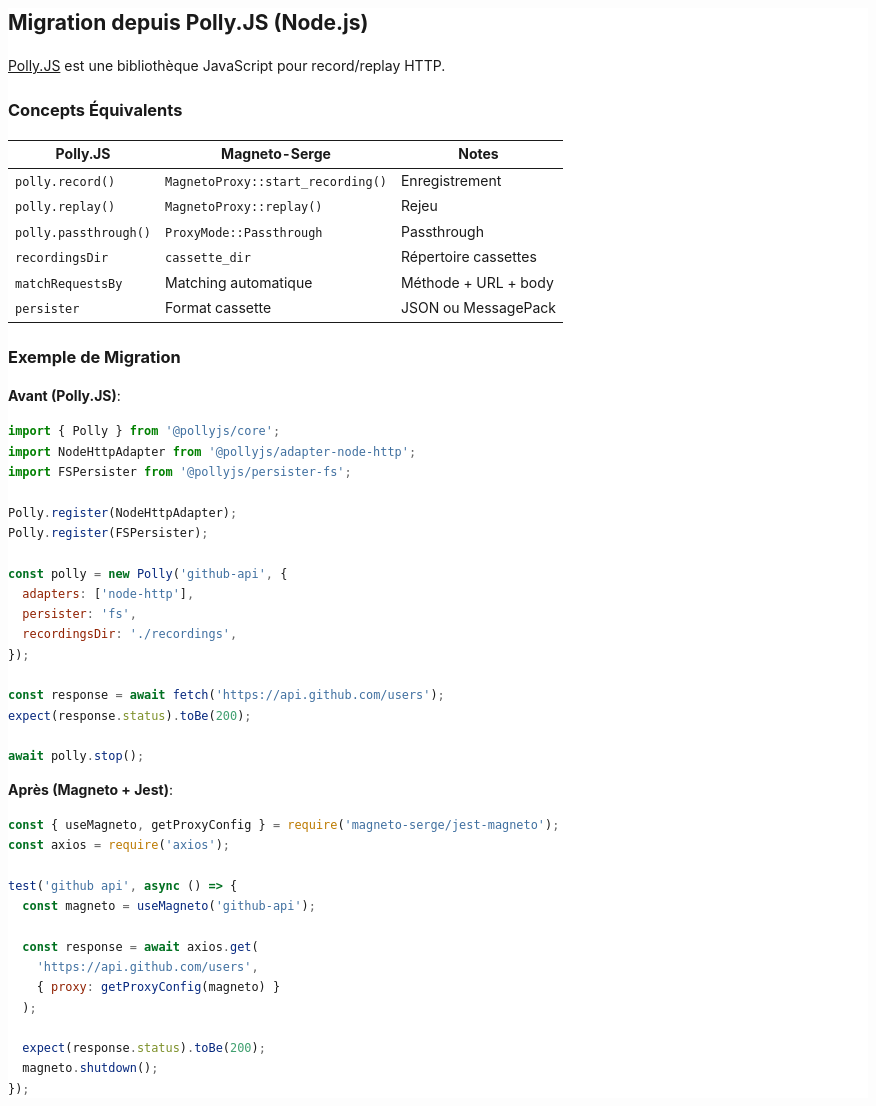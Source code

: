 
## Migration depuis Polly.JS (Node.js)

[Polly.JS](https://netflix.github.io/pollyjs) est une bibliothèque JavaScript pour record/replay HTTP.

### Concepts Équivalents

| Polly.JS | Magneto-Serge | Notes |
|----------|---------------|-------|
| `polly.record()` | `MagnetoProxy::start_recording()` | Enregistrement |
| `polly.replay()` | `MagnetoProxy::replay()` | Rejeu |
| `polly.passthrough()` | `ProxyMode::Passthrough` | Passthrough |
| `recordingsDir` | `cassette_dir` | Répertoire cassettes |
| `matchRequestsBy` | Matching automatique | Méthode + URL + body |
| `persister` | Format cassette | JSON ou MessagePack |

### Exemple de Migration

**Avant (Polly.JS)**:
```javascript
import { Polly } from '@pollyjs/core';
import NodeHttpAdapter from '@pollyjs/adapter-node-http';
import FSPersister from '@pollyjs/persister-fs';

Polly.register(NodeHttpAdapter);
Polly.register(FSPersister);

const polly = new Polly('github-api', {
  adapters: ['node-http'],
  persister: 'fs',
  recordingsDir: './recordings',
});

const response = await fetch('https://api.github.com/users');
expect(response.status).toBe(200);

await polly.stop();
```

**Après (Magneto + Jest)**:
```javascript
const { useMagneto, getProxyConfig } = require('magneto-serge/jest-magneto');
const axios = require('axios');

test('github api', async () => {
  const magneto = useMagneto('github-api');

  const response = await axios.get(
    'https://api.github.com/users',
    { proxy: getProxyConfig(magneto) }
  );

  expect(response.status).toBe(200);
  magneto.shutdown();
});
```
